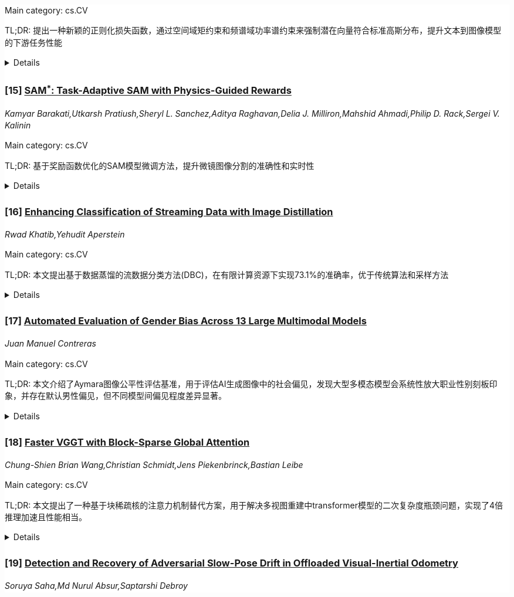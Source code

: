 Main category: cs.CV

TL;DR: 提出一种新颖的正则化损失函数，通过空间域矩约束和频谱域功率谱约束来强制潜在向量符合标准高斯分布，提升文本到图像模型的下游任务性能


<details><summary>Details</summary></details>


### [15] [SAM$^{*}$: Task-Adaptive SAM with Physics-Guided Rewards](https://arxiv.org/abs/2509.07047)
*Kamyar Barakati,Utkarsh Pratiush,Sheryl L. Sanchez,Aditya Raghavan,Delia J. Milliron,Mahshid Ahmadi,Philip D. Rack,Sergei V. Kalinin*

Main category: cs.CV

TL;DR: 基于奖励函数优化的SAM模型微调方法，提升微镜图像分割的准确性和实时性


<details><summary>Details</summary></details>


### [16] [Enhancing Classification of Streaming Data with Image Distillation](https://arxiv.org/abs/2509.07049)
*Rwad Khatib,Yehudit Aperstein*

Main category: cs.CV

TL;DR: 本文提出基于数据蒸馏的流数据分类方法(DBC)，在有限计算资源下实现73.1%的准确率，优于传统算法和采样方法


<details><summary>Details</summary></details>


### [17] [Automated Evaluation of Gender Bias Across 13 Large Multimodal Models](https://arxiv.org/abs/2509.07050)
*Juan Manuel Contreras*

Main category: cs.CV

TL;DR: 本文介绍了Aymara图像公平性评估基准，用于评估AI生成图像中的社会偏见，发现大型多模态模型会系统性放大职业性别刻板印象，并存在默认男性偏见，但不同模型间偏见程度差异显著。


<details><summary>Details</summary></details>


### [18] [Faster VGGT with Block-Sparse Global Attention](https://arxiv.org/abs/2509.07120)
*Chung-Shien Brian Wang,Christian Schmidt,Jens Piekenbrinck,Bastian Leibe*

Main category: cs.CV

TL;DR: 本文提出了一种基于块稀疏核的注意力机制替代方案，用于解决多视图重建中transformer模型的二次复杂度瓶颈问题，实现了4倍推理加速且性能相当。


<details><summary>Details</summary></details>


### [19] [Detection and Recovery of Adversarial Slow-Pose Drift in Offloaded Visual-Inertial Odometry](https://arxiv.org/abs/2509.07130)
*Soruya Saha,Md Nurul Absur,Saptarshi Debroy*
